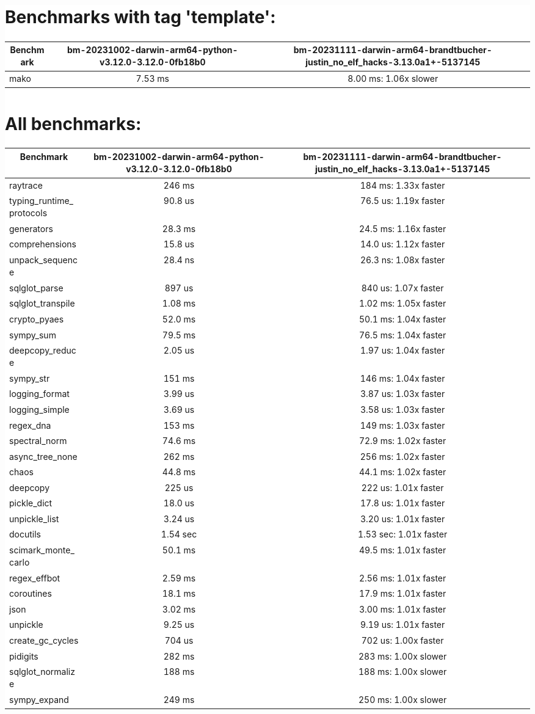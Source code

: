 Benchmarks with tag 'template':
===============================

| Benchmark | bm-20231002-darwin-arm64-python-v3.12.0-3.12.0-0fb18b0 | bm-20231111-darwin-arm64-brandtbucher-justin_no_elf_hacks-3.13.0a1+-5137145 |
|-----------|:------------------------------------------------------:|:---------------------------------------------------------------------------:|
| mako      | 7.53 ms                                                | 8.00 ms: 1.06x slower                                                       |

All benchmarks:
===============

| Benchmark                  | bm-20231002-darwin-arm64-python-v3.12.0-3.12.0-0fb18b0 | bm-20231111-darwin-arm64-brandtbucher-justin_no_elf_hacks-3.13.0a1+-5137145 |
|----------------------------|:------------------------------------------------------:|:---------------------------------------------------------------------------:|
| raytrace                   | 246 ms                                                 | 184 ms: 1.33x faster                                                        |
| typing_runtime_protocols   | 90.8 us                                                | 76.5 us: 1.19x faster                                                       |
| generators                 | 28.3 ms                                                | 24.5 ms: 1.16x faster                                                       |
| comprehensions             | 15.8 us                                                | 14.0 us: 1.12x faster                                                       |
| unpack_sequence            | 28.4 ns                                                | 26.3 ns: 1.08x faster                                                       |
| sqlglot_parse              | 897 us                                                 | 840 us: 1.07x faster                                                        |
| sqlglot_transpile          | 1.08 ms                                                | 1.02 ms: 1.05x faster                                                       |
| crypto_pyaes               | 52.0 ms                                                | 50.1 ms: 1.04x faster                                                       |
| sympy_sum                  | 79.5 ms                                                | 76.5 ms: 1.04x faster                                                       |
| deepcopy_reduce            | 2.05 us                                                | 1.97 us: 1.04x faster                                                       |
| sympy_str                  | 151 ms                                                 | 146 ms: 1.04x faster                                                        |
| logging_format             | 3.99 us                                                | 3.87 us: 1.03x faster                                                       |
| logging_simple             | 3.69 us                                                | 3.58 us: 1.03x faster                                                       |
| regex_dna                  | 153 ms                                                 | 149 ms: 1.03x faster                                                        |
| spectral_norm              | 74.6 ms                                                | 72.9 ms: 1.02x faster                                                       |
| async_tree_none            | 262 ms                                                 | 256 ms: 1.02x faster                                                        |
| chaos                      | 44.8 ms                                                | 44.1 ms: 1.02x faster                                                       |
| deepcopy                   | 225 us                                                 | 222 us: 1.01x faster                                                        |
| pickle_dict                | 18.0 us                                                | 17.8 us: 1.01x faster                                                       |
| unpickle_list              | 3.24 us                                                | 3.20 us: 1.01x faster                                                       |
| docutils                   | 1.54 sec                                               | 1.53 sec: 1.01x faster                                                      |
| scimark_monte_carlo        | 50.1 ms                                                | 49.5 ms: 1.01x faster                                                       |
| regex_effbot               | 2.59 ms                                                | 2.56 ms: 1.01x faster                                                       |
| coroutines                 | 18.1 ms                                                | 17.9 ms: 1.01x faster                                                       |
| json                       | 3.02 ms                                                | 3.00 ms: 1.01x faster                                                       |
| unpickle                   | 9.25 us                                                | 9.19 us: 1.01x faster                                                       |
| create_gc_cycles           | 704 us                                                 | 702 us: 1.00x faster                                                        |
| pidigits                   | 282 ms                                                 | 283 ms: 1.00x slower                                                        |
| sqlglot_normalize          | 188 ms                                                 | 188 ms: 1.00x slower                                                        |
| sympy_expand               | 249 ms                                                 | 250 ms: 1.00x slower                                                        |